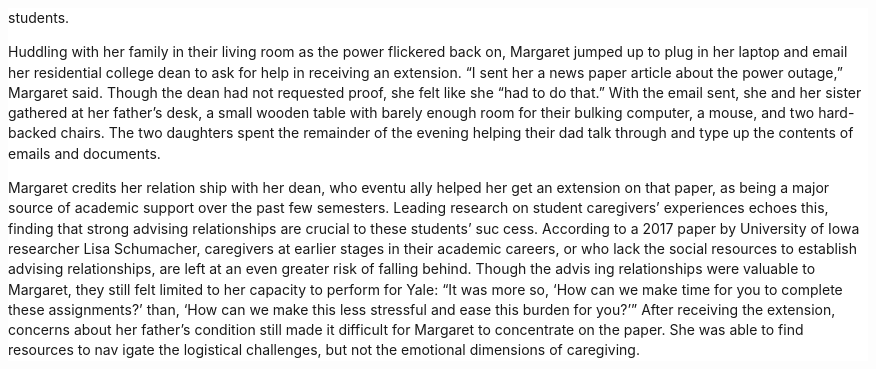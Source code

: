 students.


Huddling with her family in 
their living room as the power 
flickered 
back 
on, 
Margaret 
jumped up to plug in her laptop 
and email her residential college 
dean to ask for help in receiving 
an extension. “I sent her a news­
paper article about the power 
outage,” Margaret said.  Though 
the dean had not requested proof, 
she felt like she “had to do that.” 
With the email sent, she and her 
sister gathered at her father’s 
desk, a small wooden table with 
barely enough room for their 
bulking computer, a mouse, and 
two hard-backed chairs. The two 
daughters spent the remainder of 
the evening helping their dad talk 
through and type up the contents 
of emails and documents.


Margaret credits her relation­
ship with her dean, who eventu­
ally helped her get an extension 
on that paper, as being a major 
source of academic support over 
the past few semesters. Leading 
research on student caregivers’ 
experiences echoes this, finding 
that strong advising relationships 
are crucial to these students’ suc­
cess. According to a 2017 paper by 
University of Iowa researcher Lisa 
Schumacher, caregivers at earlier 
stages in their academic careers, 
or who lack the social resources 
to establish advising relationships, 
are left at an even greater risk of 
falling behind. Though the advis­
ing relationships were valuable to 
Margaret, they still felt limited to 
her capacity to perform for Yale: 
“It was more so, ‘How can we 
make time for you to complete 
these assignments?’ than, ‘How 
can we make this less stressful and 
ease this burden for you?’” After 
receiving the extension, concerns 
about her father’s condition still 
made it difficult for Margaret to 
concentrate on the paper. She 
was able to find resources to nav­
igate the logistical challenges, but 
not the emotional dimensions of 
caregiving. 

